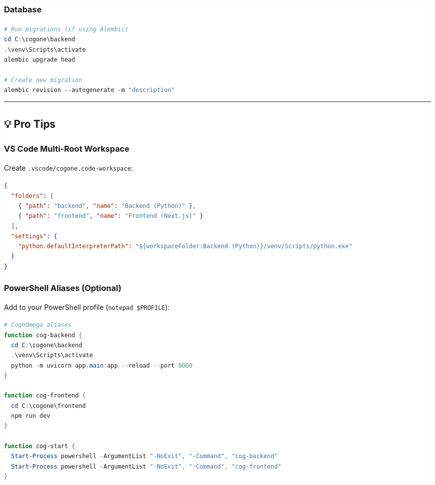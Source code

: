 ### Database

```powershell
# Run migrations (if using Alembic)
cd C:\cogone\backend
.\venv\Scripts\activate
alembic upgrade head

# Create new migration
alembic revision --autogenerate -m "description"
```

---

## 💡 Pro Tips

### VS Code Multi-Root Workspace

Create `.vscode/cogone.code-workspace`:

```json
{
  "folders": [
    { "path": "backend", "name": "Backend (Python)" },
    { "path": "frontend", "name": "Frontend (Next.js)" }
  ],
  "settings": {
    "python.defaultInterpreterPath": "${workspaceFolder:Backend (Python)}/venv/Scripts/python.exe"
  }
}
```

### PowerShell Aliases (Optional)

Add to your PowerShell profile (`notepad $PROFILE`):

```powershell
# CognOmega aliases
function cog-backend {
  cd C:\cogone\backend
  .\venv\Scripts\activate
  python -m uvicorn app.main:app --reload --port 8000
}

function cog-frontend {
  cd C:\cogone\frontend
  npm run dev
}

function cog-start {
  Start-Process powershell -ArgumentList "-NoExit", "-Command", "cog-backend"
  Start-Process powershell -ArgumentList "-NoExit", "-Command", "cog-frontend"
}
```
